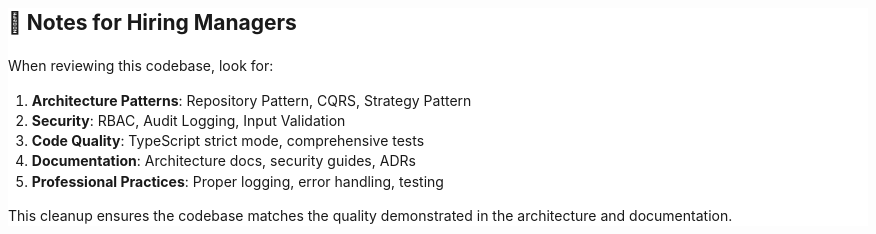 ## 📝 Notes for Hiring Managers

When reviewing this codebase, look for:

1. **Architecture Patterns**: Repository Pattern, CQRS, Strategy Pattern
2. **Security**: RBAC, Audit Logging, Input Validation
3. **Code Quality**: TypeScript strict mode, comprehensive tests
4. **Documentation**: Architecture docs, security guides, ADRs
5. **Professional Practices**: Proper logging, error handling, testing

This cleanup ensures the codebase matches the quality demonstrated in the architecture and documentation.
